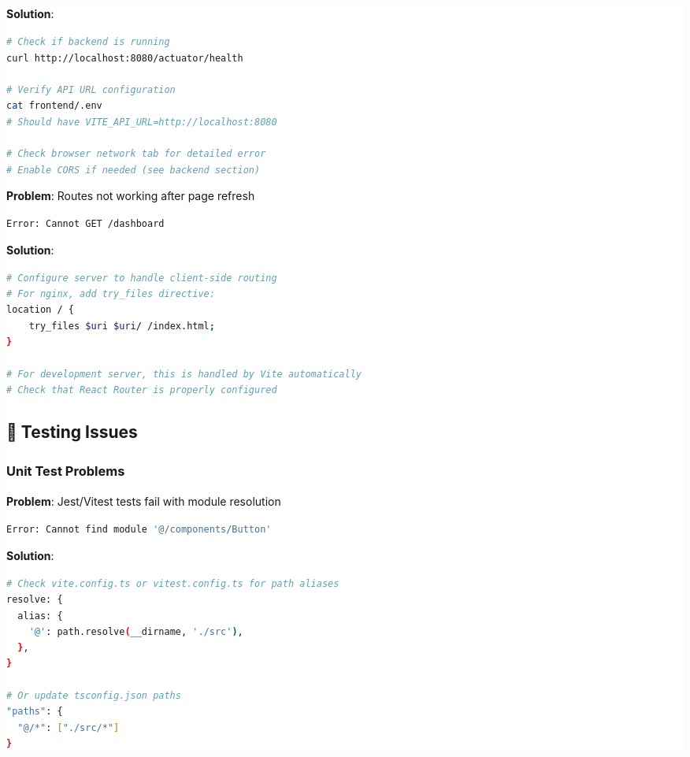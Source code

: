 **Solution**:
```bash
# Check if backend is running
curl http://localhost:8080/actuator/health

# Verify API URL configuration
cat frontend/.env
# Should have VITE_API_URL=http://localhost:8080

# Check browser network tab for detailed error
# Enable CORS if needed (see backend section)
```

**Problem**: Routes not working after page refresh
```bash
Error: Cannot GET /dashboard
```

**Solution**:
```bash
# Configure server to handle client-side routing
# For nginx, add try_files directive:
location / {
    try_files $uri $uri/ /index.html;
}

# For development server, this is handled by Vite automatically
# Check that React Router is properly configured
```

## 🧪 Testing Issues

### Unit Test Problems

**Problem**: Jest/Vitest tests fail with module resolution
```bash
Error: Cannot find module '@/components/Button'
```

**Solution**:
```bash
# Check vite.config.ts or vitest.config.ts for path aliases
resolve: {
  alias: {
    '@': path.resolve(__dirname, './src'),
  },
}

# Or update tsconfig.json paths
"paths": {
  "@/*": ["./src/*"]
}
```
